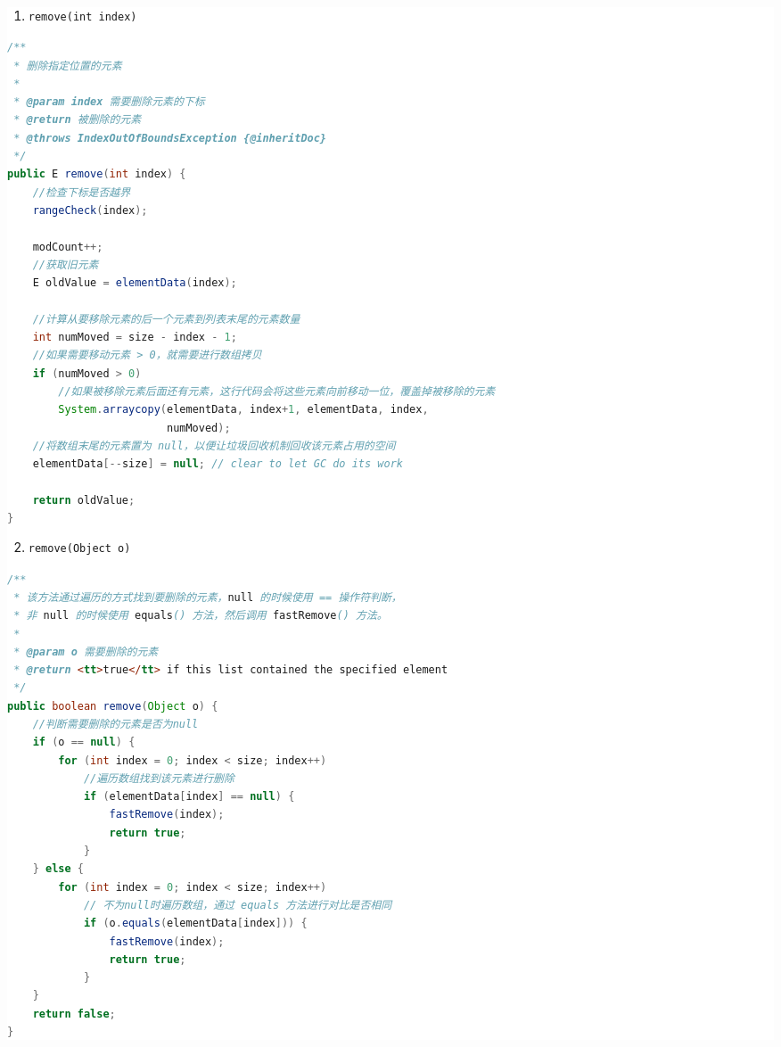1. `remove(int index)`
```java
/**
 * 删除指定位置的元素
 *
 * @param index 需要删除元素的下标
 * @return 被删除的元素
 * @throws IndexOutOfBoundsException {@inheritDoc}
 */
public E remove(int index) {
    //检查下标是否越界
    rangeCheck(index);

    modCount++;
    //获取旧元素
    E oldValue = elementData(index);

    //计算从要移除元素的后一个元素到列表末尾的元素数量
    int numMoved = size - index - 1;
    //如果需要移动元素 > 0，就需要进行数组拷贝
    if (numMoved > 0)
        //如果被移除元素后面还有元素，这行代码会将这些元素向前移动一位，覆盖掉被移除的元素
        System.arraycopy(elementData, index+1, elementData, index,
                         numMoved);
    //将数组末尾的元素置为 null，以便让垃圾回收机制回收该元素占用的空间
    elementData[--size] = null; // clear to let GC do its work

    return oldValue;
}
```

2. `remove(Object o)`
```java
/**
 * 该方法通过遍历的方式找到要删除的元素，null 的时候使用 == 操作符判断，
 * 非 null 的时候使用 equals() 方法，然后调用 fastRemove() 方法。
 *
 * @param o 需要删除的元素
 * @return <tt>true</tt> if this list contained the specified element
 */
public boolean remove(Object o) {
    //判断需要删除的元素是否为null
    if (o == null) {
        for (int index = 0; index < size; index++)
            //遍历数组找到该元素进行删除
            if (elementData[index] == null) {
                fastRemove(index);
                return true;
            }
    } else {
        for (int index = 0; index < size; index++)
            // 不为null时遍历数组，通过 equals 方法进行对比是否相同
            if (o.equals(elementData[index])) {
                fastRemove(index);
                return true;
            }
    }
    return false;
}
```
